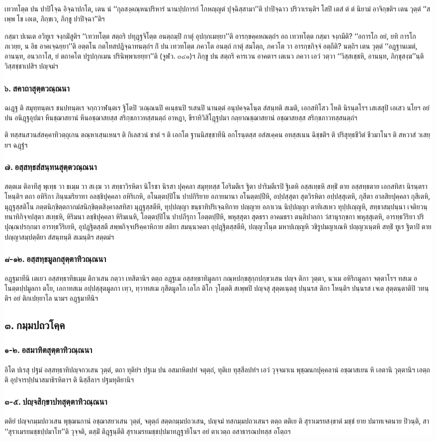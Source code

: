 
<p>เทวทโตฺต ปน ปาปิโจฺฉ อิจฺฉาปกโต, เตน นํ ‘‘กุลสงฺคณฺหนปริหารํ นานปฺปการกํ โกหญฺญตํ ปุจฺฉิสฺสามา’’ติ ปาปิจฺฉาว ปริวาเรนฺติฯ โสปิ เตสํ ตํ ตํ นิยามํ อาจิกฺขติฯ เตน วุตฺตํ ‘‘สเพฺพ โข เอเต, ภิกฺขเว, ภิกฺขู ปาปิจฺฉา’’ติฯ</p>


<p>กสฺมา  ปเนเต อวิทูเร จงฺกมิํสูติฯ ‘‘เทวทโตฺต สตฺถริ ปทุฎฺฐจิโตฺต อนตฺถมฺปิ กาตุํ อุปกฺกเมยฺยา’’ติ อารกฺขคฺคหณตฺถํฯ อถ เทวทโตฺต กสฺมา จงฺกมีติ? ‘‘อการโก อยํ, ยทิ การโก ภเวยฺย, น อิธ อาคเจฺฉยฺยา’’ติ อตฺตโน กตโทสปฎิจฺฉาทนตฺถํฯ กิํ ปน เทวทโตฺต ภควโต อนตฺถํ กาตุํ สมโตฺถ, ภควโต วา อารกฺขกิจฺจํ อตฺถีติ? นตฺถิฯ เตน วุตฺตํ ‘‘อฎฺฐานเมตํ, อานนฺท, อนวกาโส, ยํ ตถาคโต ปรูปกฺกเมน ปรินิพฺพาเยยฺยา’’ติ (จูฬว. ๓๔๑)ฯ ภิกฺขู ปน สตฺถริ คารเวน อาคตาฯ เตเนว ภควา เอวํ วตฺวา ‘‘วิสฺสเชฺชหิ, อานนฺท, ภิกฺขุสงฺฆ’’นฺติ วิสฺสชฺชาเปสิฯ ปญฺจมํฯ</p>


<h3>๖. สคาถาสุตฺตวณฺณนา</h3>
<p> ฉเฎฺฐ ติ สมุทฺทนฺตเร ชนปทนฺตเร จกฺกวาฬนฺตเร ฐิโตปิ วเณฺณนปิ คเนฺธนปิ รเสนปิ นานตฺตํ อนุปคจฺฉโนฺต สํสนฺทติ สเมติ, เอกสทิโสว โหติ นิรนฺตโรฯ เสเสสุปิ เอเสว นโยฯ อยํ ปน อนิฎฺฐอุปมา หีนชฺฌาสยานํ หีนอชฺฌาสยสฺส สริกฺขภาวทสฺสนตฺถํ อาหฎา, ขีราทิวิสิโฎฺฐปมา กลฺยาณชฺฌาสยานํ อชฺฌาสยสฺส สริกฺขภาวทสฺสนตฺถํฯ</p>


<p>ติ  ทสฺสนสวนสํสคฺคาทิวตฺถุเกน ตณฺหาเสฺนเหนฯ ติ กิเลสวนํ ชาตํ ฯ ติ เอกโต ฐานนิสชฺชาทีนิ อกโรนฺตสฺส อสํสเคฺคน อทสฺสเนน ฉิชฺชติฯ ติ ปริสุทฺธชีวิตํ ชีวมาโนฯ ติ สหวาสํ วเสยฺยฯ ฉฎฺฐํฯ</p>


<h3>๗. อสฺสทฺธสํสนฺทนสุตฺตวณฺณนา</h3>
<p> สตฺตเม ติอาทีสุ พุเทฺธ วา ธเมฺม วา สเงฺฆ วา สทฺธาวิรหิตา นิโรชา นิรสา ปุคฺคลา สมุทฺทสฺส โอริมตีเร ฐิตา ปาริมตีเรปิ ฐิเตหิ อสฺสเทฺธหิ สทฺธิํ ตาย อสฺสทฺธตาย เอกสทิสา นิรนฺตรา โหนฺติฯ ตถา อหิริกา ภินฺนมริยาทา อลชฺชิปุคฺคลา อหิริเกหิ, อโนตฺตปฺปิโน ปาปกิริยาย อภายมานา อโนตฺตปฺปีหิ, อปฺปสฺสุตา สุตวิรหิตา อปฺปสฺสุเตหิ, กุสีตา อาลสิยปุคฺคลา  กุสีเตหิ, มุฎฺฐสฺสติโน ภตฺตนิกฺขิตฺตกากมํสนิกฺขิตฺตสิงฺคาลสทิสา มุฎฺฐสฺสตีหิ, ทุปฺปญฺญา ขนฺธาทิปริเจฺฉทิกาย ปญฺญาย อภาเวน นิปฺปญฺญา ตาทิเสเหว ทุปฺปเญฺญหิ, สทฺธาสมฺปนฺนา เจติยวนฺทนาทิกิจฺจปสุตา สเทฺธหิ, หิริมนา ลชฺชิปุคฺคลา หิริมเนหิ, โอตฺตปฺปิโน ปาปภีรุกา โอตฺตปฺปีหิ, พหุสฺสุตา สุตธรา อาคมธรา ตนฺติปาลกา วํสานุรกฺขกา พหุสฺสุเตหิ, อารทฺธวีริยา ปริปุณฺณปรกฺกมา อารทฺธวีริเยหิ, อุปฎฺฐิตสฺสตี สพฺพกิจฺจปริคฺคาหิกาย สติยา สมนฺนาคตา อุปฎฺฐิตสฺสตีหิ, ปญฺญวโนฺต มหาปเญฺญหิ วชิรูปมญาเณหิ ปญฺญวเนฺตหิ สทฺธิํ ทูเร ฐิตาปิ ตาย ปญฺญาสมฺปตฺติยา สํสนฺทนฺติ สเมนฺติฯ สตฺตมํฯ</p>


<h3>๘-๑๒. อสฺสทฺธมูลกสุตฺตาทิวณฺณนา</h3>
<p> อฎฺฐมาทีนิ เตเยว อสฺสทฺธาทิธเมฺม ติกวเสน กตฺวา เทสิตานิฯ ตตฺถ อฎฺฐเม อสฺสทฺธาทิมูลกา กณฺหปกฺขสุกฺกปกฺขวเสน ปญฺจ ติกา วุตฺตา, นวเม อหิริกมูลกา จตฺตาโรฯ ทสเม  อโนตฺตปฺปมูลกา ตโย, เอกาทสเม อปฺปสฺสุตมูลกา เทฺว, ทฺวาทสเม กุสีตมูลโก เอโก ติโก วุโตฺตติ สเพฺพปิ ปญฺจสุ สุตฺตเนฺตสุ ปนฺนรส ติกา โหนฺติฯ ปนฺนรส เจเต สุตฺตนฺตาติปิ วทนฺติฯ อยํ ติกเปยฺยาโล นามฯ อฎฺฐมาทีนิฯ</p>

</p>


<h2>๓. กมฺมปถวโคฺค</h2>
<h3>๑-๒. อสมาหิตสุตฺตาทิวณฺณนา</h3>
<p> อิโต  ปเรสุ ปฐมํ อสฺสทฺธาทิปญฺจกวเสน วุตฺตํ, ตถา ทุติยํฯ ปฐเม ปน อสมาหิตปทํ จตุตฺถํ, ทุติเย ทุสฺสีลปทํฯ เอวํ วุจฺจมาเน พุชฺฌนกปุคฺคลานํ อชฺฌาสเยน หิ เอตานิ วุตฺตานิฯ เอตฺถ ติ อุปจารปฺปนาสมาธิรหิตาฯ ติ นิสฺสีลาฯ ปฐมทุติยานิฯ</p>


<h3>๓-๕. ปญฺจสิกฺขาปทสุตฺตาทิวณฺณนา</h3>
<p> ตติยํ  ปญฺจกมฺมปถวเสน พุชฺฌนกานํ อชฺฌาสยวเสน วุตฺตํ, จตุตฺถํ สตฺตกมฺมปถวเสน, ปญฺจมํ ทสกมฺมปถวเสนฯ ตตฺถ ตติเย ติ สุราเมรยสงฺขาตํ มชฺชํ ยาย ปมาทเจตนาย ปิวนฺติ, สา ‘‘สุราเมรยมชฺชปฺปมาโท’’ติ วุจฺจติ, ตสฺมิํ ติฎฺฐนฺตีติ สุราเมรยมชฺชปฺปมาทฎฺฐายิโนฯ อยํ ตาเวตฺถ อสาธารณปทสฺส อโตฺถฯ</p>
